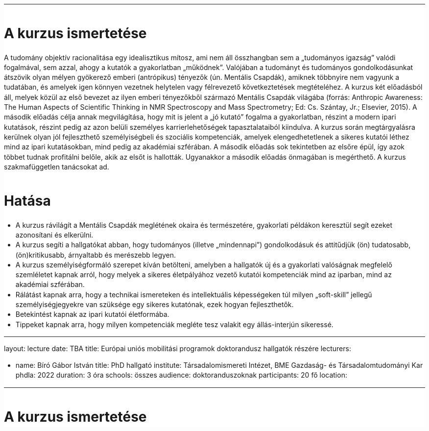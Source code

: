 
---

# A kurzus ismertetése

A tudomány objektív racionalitása egy idealisztikus mítosz, ami nem áll összhangban sem a „tudományos igazság” valódi fogalmával, sem azzal, ahogy a kutatók a gyakorlatban „működnek”. Valójában a tudományt és tudományos gondolkodásunkat átszövik olyan mélyen gyökerező emberi (antrópikus) tényezők (ún. Mentális Csapdák), amiknek többnyire nem vagyunk a tudatában, és amelyek igen könnyen vezetnek helytelen vagy félrevezető következtetések megtételéhez. A kurzus két előadásból áll, melyek közül az első bevezet az ilyen emberi tényezőkből származó Mentális Csapdák világába (forrás: Anthropic Awareness: The Human Aspects of Scientific Thinking in NMR Spectroscopy and Mass Spectrometry; Ed: Cs. Szántay, Jr.; Elsevier, 2015). A második előadás célja annak megvilágítása, hogy mit is jelent a „jó kutató” fogalma a gyakorlatban, részint a modern ipari kutatások, részint pedig az azon belüli személyes karrierlehetőségek tapasztalataiból kiindulva. A kurzus során megtárgyalásra kerülnek olyan jól fejleszthető személyiségbeli és szociális kompetenciák, amelyek elengedhetetlenek a sikeres kutatói léthez mind az ipari kutatásokban, mind pedig az akadémiai szférában. A második előadás sok tekintetben az elsőre épül, így azok többet tudnak profitálni belőle, akik az elsőt is hallották. Ugyanakkor a második előadás önmagában is megérthető. A kurzus szakmafüggetlen tanácsokat ad. 

# Hatása

* A kurzus rávilágít a Mentális Csapdák meglétének okaira és természetére, gyakorlati példákon keresztül segít ezeket azonosítani és elkerülni. 
* A kurzus segíti a hallgatókat abban, hogy tudományos (illetve „mindennapi”) gondolkodásuk és attitűdjük (ön) tudatosabb, (ön)kritikusabb, árnyaltabb és merészebb legyen.
* A kurzus személyiségformáló szerepet kíván betölteni, amelyben a hallgatók új és a gyakorlati valóságnak megfelelő szemléletet kapnak arról, hogy melyek a sikeres életpályához vezető kutatói kompetenciák mind az iparban, mind az akadémiai szférában.
* Rálátást kapnak arra, hogy a technikai ismereteken és intellektuális képességeken túl milyen „soft-skill” jellegű személyiségjegyekre van szüksége egy sikeres kutatónak, ezek hogyan fejleszthetők.
* Betekintést kapnak az ipari kutatói életformába.
* Tippeket kapnak arra, hogy milyen kompetenciák megléte tesz valakit egy állás-interjún sikeressé.
---
layout: lecture
date: TBA
title: Európai uniós mobilitási programok doktorandusz hallgatók részére
lecturers:
  - name: Bíró Gábor István
    title: PhD hallgató 
    institute: Társadalomismereti Intézet, BME Gazdaság- és Társadalomtudományi Kar
phdla: 2022
duration: 3 óra
schools: összes
audience: doktoranduszoknak
participants: 20 fő
location: 
---

# A kurzus ismertetése
